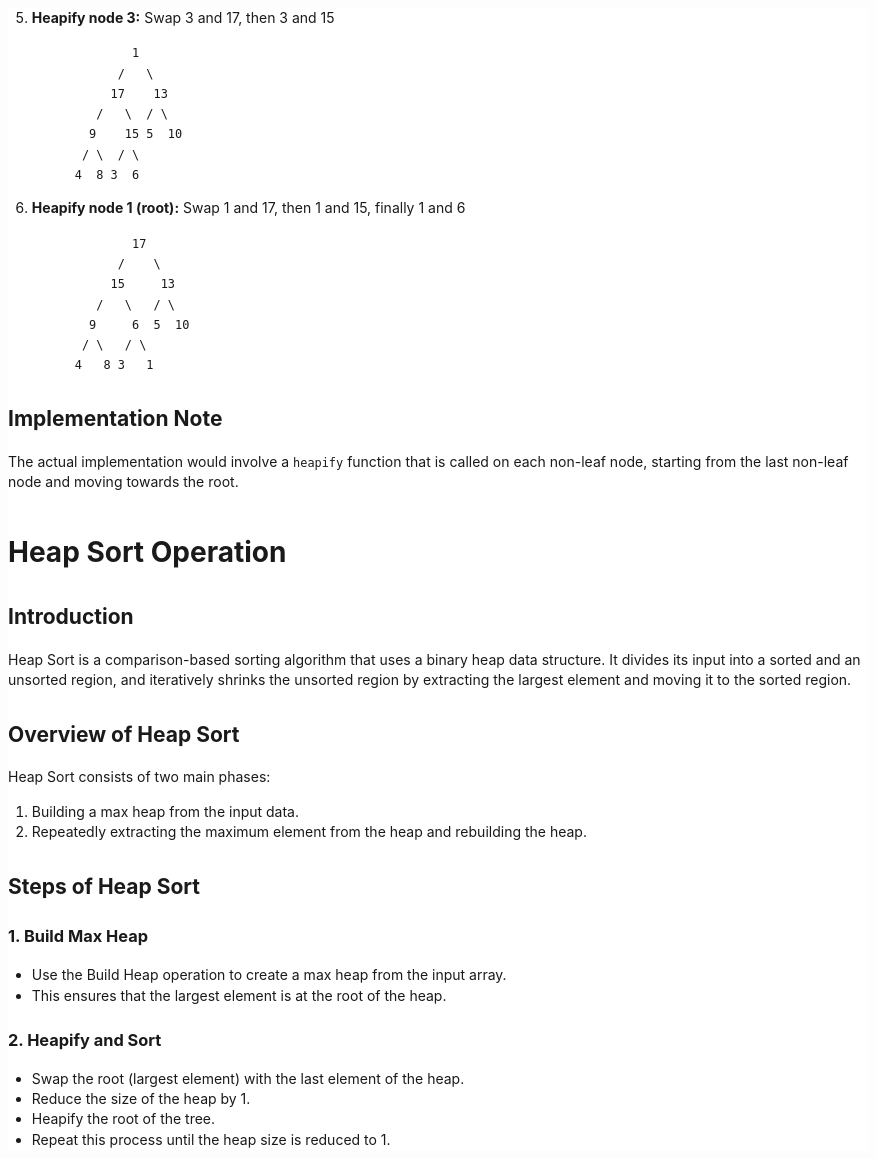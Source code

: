 5. **Heapify node 3:**
   Swap 3 and 17, then 3 and 15
   ```
                 1
               /   \
              17    13
            /   \  / \
           9    15 5  10
          / \  / \
         4  8 3  6
   ```

6. **Heapify node 1 (root):**
   Swap 1 and 17, then 1 and 15, finally 1 and 6
   ```
                 17
               /    \
              15     13
            /   \   / \
           9     6  5  10
          / \   / \
         4   8 3   1
   ```

## Implementation Note
The actual implementation would involve a `heapify` function that is called on each non-leaf node, starting from the last non-leaf node and moving towards the root.

# Heap Sort Operation

## Introduction
Heap Sort is a comparison-based sorting algorithm that uses a binary heap data structure. It divides its input into a sorted and an unsorted region, and iteratively shrinks the unsorted region by extracting the largest element and moving it to the sorted region.

## Overview of Heap Sort
Heap Sort consists of two main phases:
1. Building a max heap from the input data.
2. Repeatedly extracting the maximum element from the heap and rebuilding the heap.

## Steps of Heap Sort

### 1. Build Max Heap
- Use the Build Heap operation to create a max heap from the input array.
- This ensures that the largest element is at the root of the heap.

### 2. Heapify and Sort
- Swap the root (largest element) with the last element of the heap.
- Reduce the size of the heap by 1.
- Heapify the root of the tree.
- Repeat this process until the heap size is reduced to 1.
